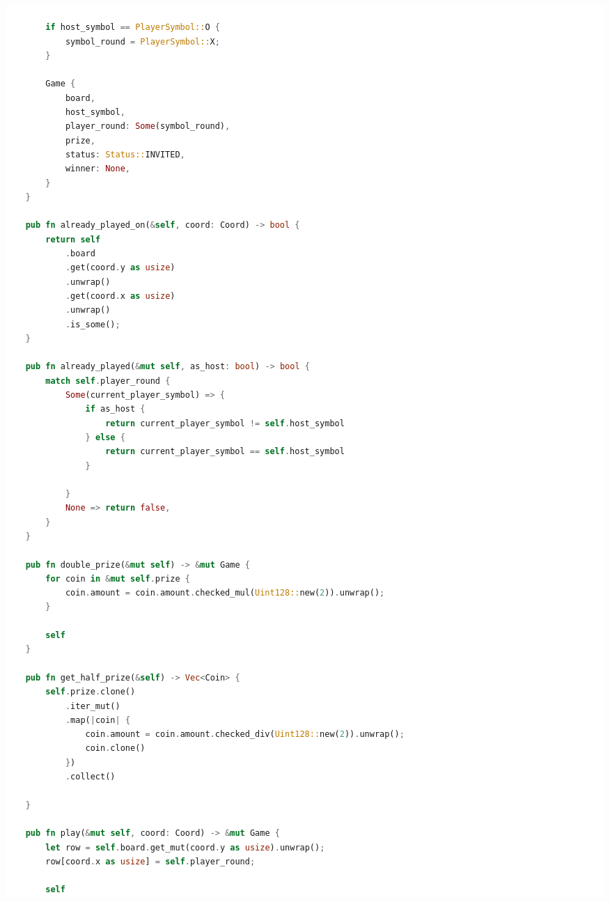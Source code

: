 ```rs

        if host_symbol == PlayerSymbol::O {
            symbol_round = PlayerSymbol::X;
        }

        Game {
            board,
            host_symbol,
            player_round: Some(symbol_round),
            prize,
            status: Status::INVITED,
            winner: None,
        }
    }

    pub fn already_played_on(&self, coord: Coord) -> bool {
        return self
            .board
            .get(coord.y as usize)
            .unwrap()
            .get(coord.x as usize)
            .unwrap()
            .is_some();
    }

    pub fn already_played(&mut self, as_host: bool) -> bool {
        match self.player_round {
            Some(current_player_symbol) => {
                if as_host { 
                    return current_player_symbol != self.host_symbol 
                } else {
                    return current_player_symbol == self.host_symbol
                }

            }
            None => return false,
        }
    }

    pub fn double_prize(&mut self) -> &mut Game {
        for coin in &mut self.prize {
            coin.amount = coin.amount.checked_mul(Uint128::new(2)).unwrap();
        }

        self
    }

    pub fn get_half_prize(&self) -> Vec<Coin> {
        self.prize.clone()
            .iter_mut()
            .map(|coin| {
                coin.amount = coin.amount.checked_div(Uint128::new(2)).unwrap();
                coin.clone()
            })
            .collect()
        
    }

    pub fn play(&mut self, coord: Coord) -> &mut Game {
        let row = self.board.get_mut(coord.y as usize).unwrap();
        row[coord.x as usize] = self.player_round;

        self
```
